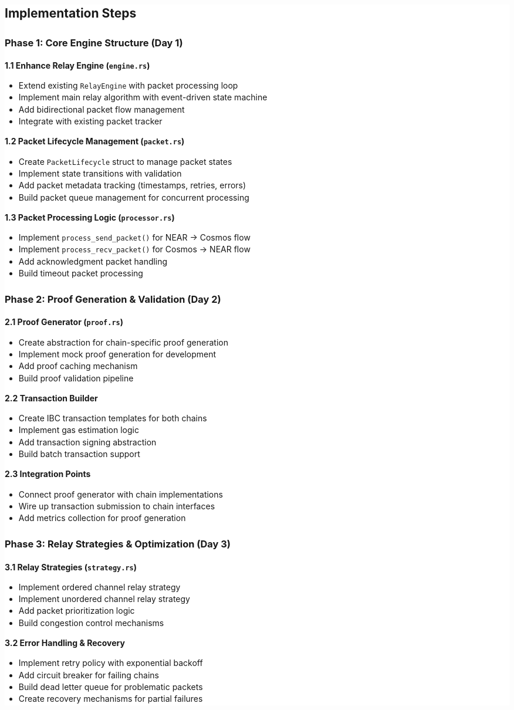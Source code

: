 ## Implementation Steps

### Phase 1: Core Engine Structure (Day 1)

**1.1 Enhance Relay Engine (`engine.rs`)**
- Extend existing `RelayEngine` with packet processing loop
- Implement main relay algorithm with event-driven state machine
- Add bidirectional packet flow management
- Integrate with existing packet tracker

**1.2 Packet Lifecycle Management (`packet.rs`)**
- Create `PacketLifecycle` struct to manage packet states
- Implement state transitions with validation
- Add packet metadata tracking (timestamps, retries, errors)
- Build packet queue management for concurrent processing

**1.3 Packet Processing Logic (`processor.rs`)**
- Implement `process_send_packet()` for NEAR → Cosmos flow
- Implement `process_recv_packet()` for Cosmos → NEAR flow
- Add acknowledgment packet handling
- Build timeout packet processing

### Phase 2: Proof Generation & Validation (Day 2)

**2.1 Proof Generator (`proof.rs`)**
- Create abstraction for chain-specific proof generation
- Implement mock proof generation for development
- Add proof caching mechanism
- Build proof validation pipeline

**2.2 Transaction Builder**
- Create IBC transaction templates for both chains
- Implement gas estimation logic
- Add transaction signing abstraction
- Build batch transaction support

**2.3 Integration Points**
- Connect proof generator with chain implementations
- Wire up transaction submission to chain interfaces
- Add metrics collection for proof generation

### Phase 3: Relay Strategies & Optimization (Day 3)

**3.1 Relay Strategies (`strategy.rs`)**
- Implement ordered channel relay strategy
- Implement unordered channel relay strategy
- Add packet prioritization logic
- Build congestion control mechanisms

**3.2 Error Handling & Recovery**
- Implement retry policy with exponential backoff
- Add circuit breaker for failing chains
- Build dead letter queue for problematic packets
- Create recovery mechanisms for partial failures
